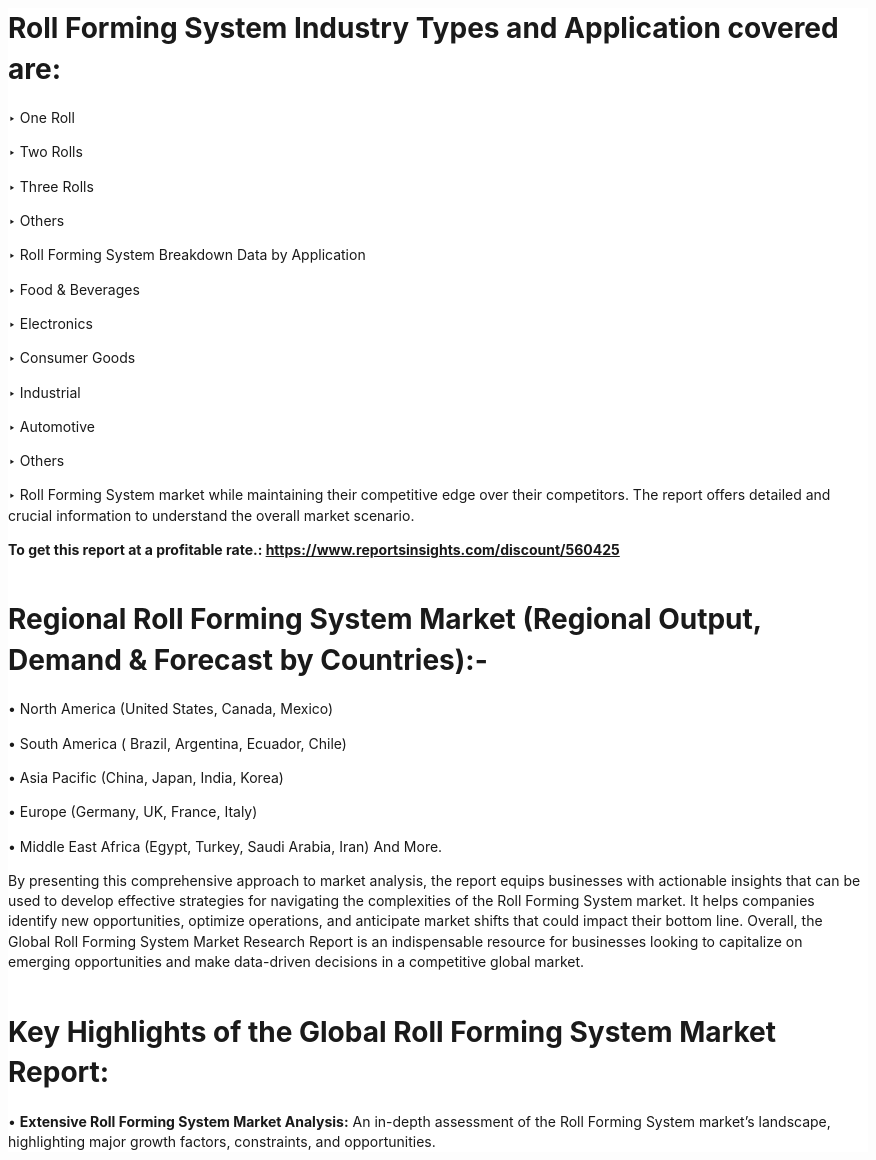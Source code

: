 # <strong>Roll Forming System Industry Types and Application covered are:</strong>

‣ One Roll

   ‣ Two Rolls

   ‣ Three Rolls

   ‣ Others

‣ Roll Forming System Breakdown Data by Application

   ‣ Food & Beverages

   ‣ Electronics

   ‣ Consumer Goods

   ‣ Industrial

   ‣ Automotive

   ‣ Others

   ‣ Roll Forming System market while maintaining their competitive edge over their competitors. The report offers detailed and crucial information to understand the overall market scenario.

<strong>To get this report at a profitable rate.: <a href=https://www.reportsinsights.com/discount/560425>https://www.reportsinsights.com/discount/560425</a></strong></font>

# <strong>Regional Roll Forming System Market (Regional Output, Demand &amp; Forecast by Countries):-</strong>

• North America (United States, Canada, Mexico)

• South America ( Brazil, Argentina, Ecuador, Chile)

• Asia Pacific (China, Japan, India, Korea)

• Europe (Germany, UK, France, Italy)

• Middle East Africa (Egypt, Turkey, Saudi Arabia, Iran) And More.

By presenting this comprehensive approach to market analysis, the report equips businesses with actionable insights that can be used to develop effective strategies for navigating the complexities of the Roll Forming System market. It helps companies identify new opportunities, optimize operations, and anticipate market shifts that could impact their bottom line. Overall, the Global Roll Forming System Market Research Report is an indispensable resource for businesses looking to capitalize on emerging opportunities and make data-driven decisions in a competitive global market.

# <strong>Key Highlights of the Global Roll Forming System Market Report:</strong>

• <strong>Extensive Roll Forming System Market Analysis:</strong> An in-depth assessment of the Roll Forming System market’s landscape, highlighting major growth factors, constraints, and opportunities.
